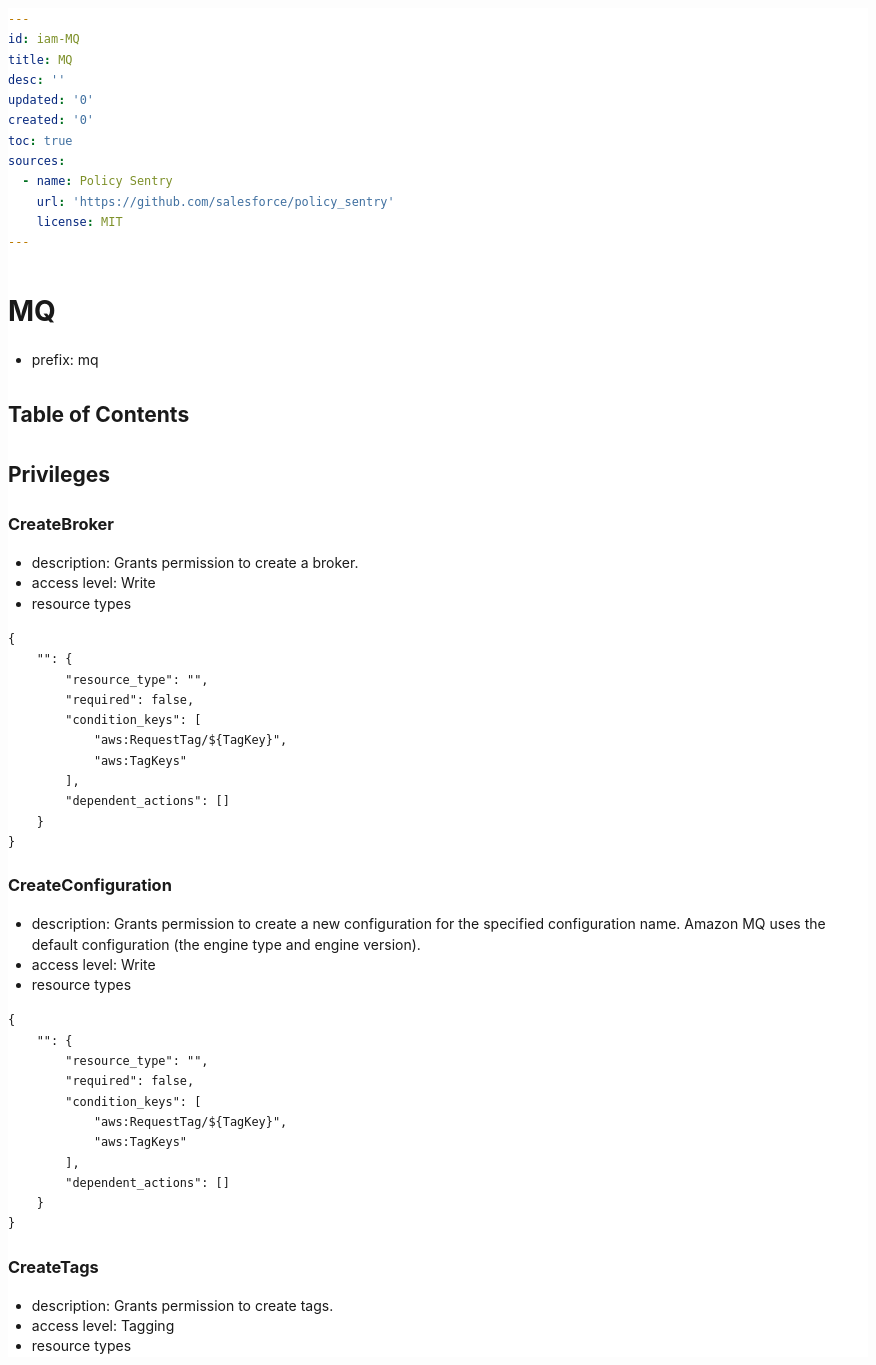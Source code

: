 ```yaml
---
id: iam-MQ
title: MQ
desc: ''
updated: '0'
created: '0'
toc: true
sources:
  - name: Policy Sentry
    url: 'https://github.com/salesforce/policy_sentry'
    license: MIT
---
```

# MQ
- prefix: mq

## Table of Contents

## Privileges
### CreateBroker
- description: Grants permission to create a broker.
- access level: Write
- resource types
```
{
    "": {
        "resource_type": "",
        "required": false,
        "condition_keys": [
            "aws:RequestTag/${TagKey}",
            "aws:TagKeys"
        ],
        "dependent_actions": []
    }
}
```
### CreateConfiguration
- description: Grants permission to create a new configuration for the specified configuration name. Amazon MQ uses the default configuration (the engine type and engine version).
- access level: Write
- resource types
```
{
    "": {
        "resource_type": "",
        "required": false,
        "condition_keys": [
            "aws:RequestTag/${TagKey}",
            "aws:TagKeys"
        ],
        "dependent_actions": []
    }
}
```
### CreateTags
- description: Grants permission to create tags.
- access level: Tagging
- resource types